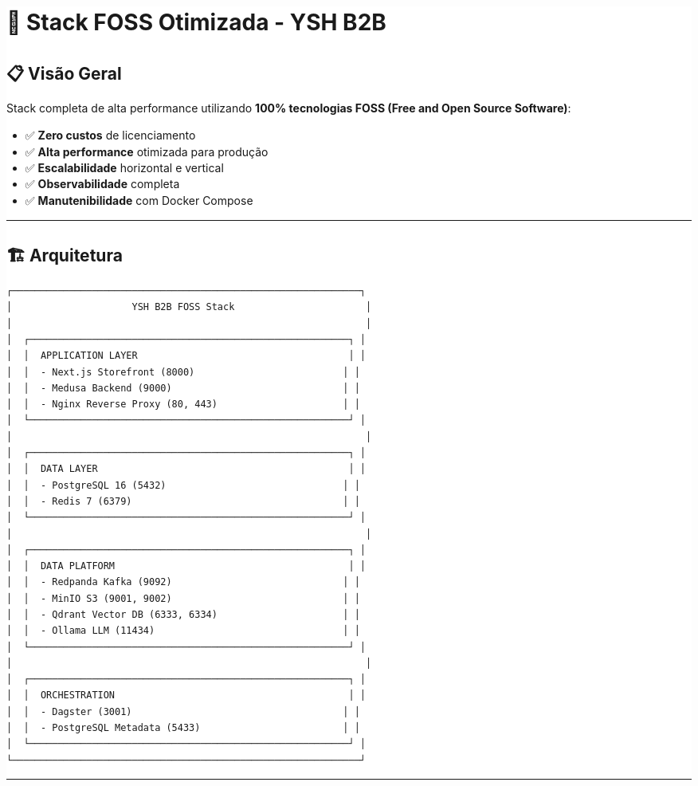 # 🚀 Stack FOSS Otimizada - YSH B2B

## 📋 Visão Geral

Stack completa de alta performance utilizando **100% tecnologias FOSS (Free and Open Source Software)**:

- ✅ **Zero custos** de licenciamento
- ✅ **Alta performance** otimizada para produção
- ✅ **Escalabilidade** horizontal e vertical
- ✅ **Observabilidade** completa
- ✅ **Manutenibilidade** com Docker Compose

---

## 🏗️ Arquitetura

```tsx
┌─────────────────────────────────────────────────────────────┐
│                     YSH B2B FOSS Stack                       │
│                                                              │
│  ┌────────────────────────────────────────────────────────┐ │
│  │  APPLICATION LAYER                                     │ │
│  │  - Next.js Storefront (8000)                          │ │
│  │  - Medusa Backend (9000)                              │ │
│  │  - Nginx Reverse Proxy (80, 443)                      │ │
│  └────────────────────────────────────────────────────────┘ │
│                                                              │
│  ┌────────────────────────────────────────────────────────┐ │
│  │  DATA LAYER                                            │ │
│  │  - PostgreSQL 16 (5432)                               │ │
│  │  - Redis 7 (6379)                                     │ │
│  └────────────────────────────────────────────────────────┘ │
│                                                              │
│  ┌────────────────────────────────────────────────────────┐ │
│  │  DATA PLATFORM                                         │ │
│  │  - Redpanda Kafka (9092)                              │ │
│  │  - MinIO S3 (9001, 9002)                              │ │
│  │  - Qdrant Vector DB (6333, 6334)                      │ │
│  │  - Ollama LLM (11434)                                 │ │
│  └────────────────────────────────────────────────────────┘ │
│                                                              │
│  ┌────────────────────────────────────────────────────────┐ │
│  │  ORCHESTRATION                                         │ │
│  │  - Dagster (3001)                                     │ │
│  │  - PostgreSQL Metadata (5433)                         │ │
│  └────────────────────────────────────────────────────────┘ │
└─────────────────────────────────────────────────────────────┘
```

---
